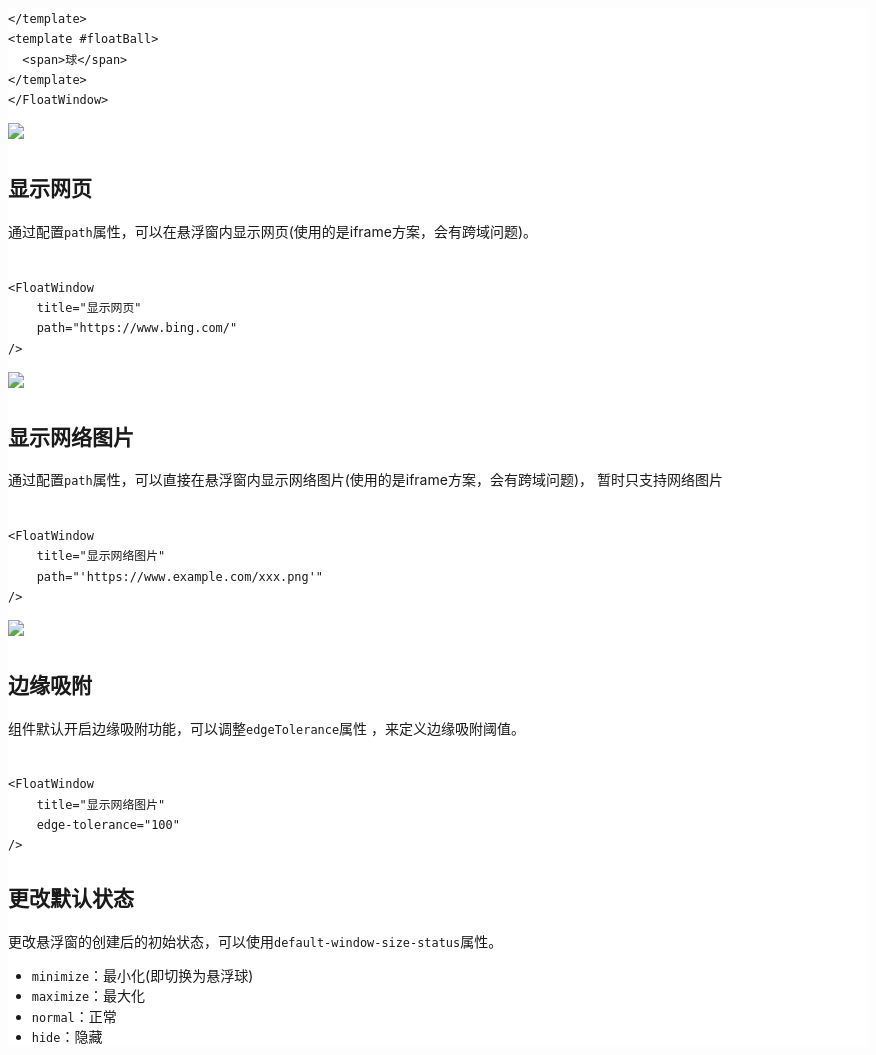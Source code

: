 ```vue
</template>
<template #floatBall>
  <span>球</span>
</template>
</FloatWindow>
```
![](https://gitee.com/mxywds/vue-float-window-pro/blob/master/docs/assets/slot2.png)
## 显示网页

通过配置`path`属性，可以在悬浮窗内显示网页(使用的是iframe方案，会有跨域问题)。

```vue

<FloatWindow
    title="显示网页"
    path="https://www.bing.com/"
/>
```
![](https://gitee.com/mxywds/vue-float-window-pro/blob/master/docs/assets/web.png)
## 显示网络图片

通过配置`path`属性，可以直接在悬浮窗内显示网络图片(使用的是iframe方案，会有跨域问题)，
暂时只支持网络图片

```vue

<FloatWindow
    title="显示网络图片"
    path="'https://www.example.com/xxx.png'"
/>
```
![](https://gitee.com/mxywds/vue-float-window-pro/blob/master/docs/assets/iamge.png)
## 边缘吸附

组件默认开启边缘吸附功能，可以调整`edgeTolerance`属性
，来定义边缘吸附阈值。

```vue

<FloatWindow
    title="显示网络图片"
    edge-tolerance="100"
/>
```

## 更改默认状态

更改悬浮窗的创建后的初始状态，可以使用`default-window-size-status`属性。

- `minimize`：最小化(即切换为悬浮球)
- `maximize`：最大化
- `normal`：正常
- `hide`：隐藏
